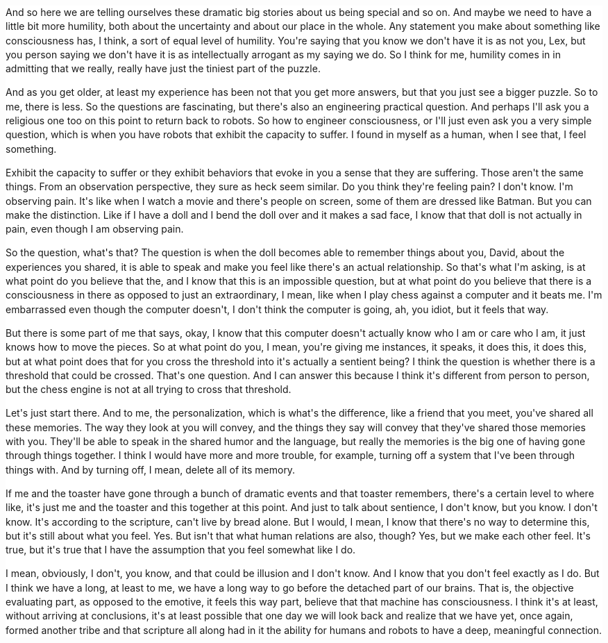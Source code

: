 And so here we are telling ourselves these dramatic big stories about us being special and so on. And maybe we need to have a little bit more humility, both about the uncertainty and about our place in the whole. Any statement you make about something like consciousness has, I think, a sort of equal level of humility. You're saying that you know we don't have it is as not you, Lex, but you person saying we don't have it is as intellectually arrogant as my saying we do. So I think for me, humility comes in in admitting that we really, really have just the tiniest part of the puzzle.

And as you get older, at least my experience has been not that you get more answers, but that you just see a bigger puzzle. So to me, there is less. So the questions are fascinating, but there's also an engineering practical question. And perhaps I'll ask you a religious one too on this point to return back to robots. So how to engineer consciousness, or I'll just even ask you a very simple question, which is when you have robots that exhibit the capacity to suffer. I found in myself as a human, when I see that, I feel something.

Exhibit the capacity to suffer or they exhibit behaviors that evoke in you a sense that they are suffering. Those aren't the same things. From an observation perspective, they sure as heck seem similar. Do you think they're feeling pain? I don't know. I'm observing pain. It's like when I watch a movie and there's people on screen, some of them are dressed like Batman. But you can make the distinction. Like if I have a doll and I bend the doll over and it makes a sad face, I know that that doll is not actually in pain, even though I am observing pain.

So the question, what's that? The question is when the doll becomes able to remember things about you, David, about the experiences you shared, it is able to speak and make you feel like there's an actual relationship. So that's what I'm asking, is at what point do you believe that the, and I know that this is an impossible question, but at what point do you believe that there is a consciousness in there as opposed to just an extraordinary, I mean, like when I play chess against a computer and it beats me. I'm embarrassed even though the computer doesn't, I don't think the computer is going, ah, you idiot, but it feels that way.

But there is some part of me that says, okay, I know that this computer doesn't actually know who I am or care who I am, it just knows how to move the pieces. So at what point do you, I mean, you're giving me instances, it speaks, it does this, it does this, but at what point does that for you cross the threshold into it's actually a sentient being? I think the question is whether there is a threshold that could be crossed. That's one question. And I can answer this because I think it's different from person to person, but the chess engine is not at all trying to cross that threshold.

Let's just start there. And to me, the personalization, which is what's the difference, like a friend that you meet, you've shared all these memories. The way they look at you will convey, and the things they say will convey that they've shared those memories with you. They'll be able to speak in the shared humor and the language, but really the memories is the big one of having gone through things together. I think I would have more and more trouble, for example, turning off a system that I've been through things with. And by turning off, I mean, delete all of its memory.

If me and the toaster have gone through a bunch of dramatic events and that toaster remembers, there's a certain level to where like, it's just me and the toaster and this together at this point. And just to talk about sentience, I don't know, but you know. I don't know. It's according to the scripture, can't live by bread alone. But I would, I mean, I know that there's no way to determine this, but it's still about what you feel. Yes. But isn't that what human relations are also, though? Yes, but we make each other feel. It's true, but it's true that I have the assumption that you feel somewhat like I do.

I mean, obviously, I don't, you know, and that could be illusion and I don't know. And I know that you don't feel exactly as I do. But I think we have a long, at least to me, we have a long way to go before the detached part of our brains. That is, the objective evaluating part, as opposed to the emotive, it feels this way part, believe that that machine has consciousness. I think it's at least, without arriving at conclusions, it's at least possible that one day we will look back and realize that we have yet, once again, formed another tribe and that scripture all along had in it the ability for humans and robots to have a deep, meaningful connection.
